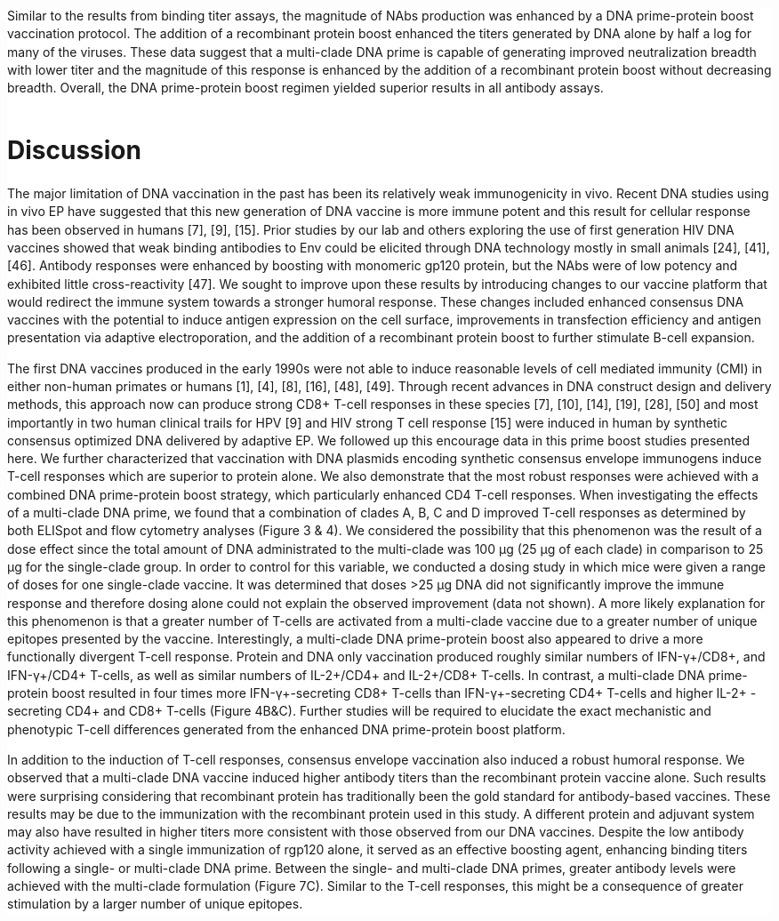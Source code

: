 Similar to the results from binding titer assays, the magnitude of NAbs production was enhanced by a DNA prime-protein boost vaccination protocol. The addition of a recombinant protein boost enhanced the titers generated by DNA alone by half a log for many of the viruses. These data suggest that a multi-clade DNA prime is capable of generating improved neutralization breadth with lower titer and the magnitude of this response is enhanced by the addition of a recombinant protein boost without decreasing breadth. Overall, the DNA prime-protein boost regimen yielded superior results in all antibody assays.

# Discussion

The major limitation of DNA vaccination in the past has been its relatively weak immunogenicity in vivo. Recent DNA studies using in vivo EP have suggested that this new generation of DNA vaccine is more immune potent and this result for cellular response has been observed in humans [7], [9], [15]. Prior studies by our lab and others exploring the use of first generation HIV DNA vaccines showed that weak binding antibodies to Env could be elicited through DNA technology mostly in small animals [24], [41], [46]. Antibody responses were enhanced by boosting with monomeric gp120 protein, but the NAbs were of low potency and exhibited little cross-reactivity [47]. We sought to improve upon these results by introducing changes to our vaccine platform that would redirect the immune system towards a stronger humoral response. These changes included enhanced consensus DNA vaccines with the potential to induce antigen expression on the cell surface, improvements in transfection efficiency and antigen presentation via adaptive electroporation, and the addition of a recombinant protein boost to further stimulate B-cell expansion.

The first DNA vaccines produced in the early 1990s were not able to induce reasonable levels of cell mediated immunity (CMI) in either non-human primates or humans [1], [4], [8], [16], [48], [49]. Through recent advances in DNA construct design and delivery methods, this approach now can produce strong CD8+ T-cell responses in these species [7], [10], [14], [19], [28], [50] and most importantly in two human clinical trails for HPV [9] and HIV strong T cell response [15] were induced in human by synthetic consensus optimized DNA delivered by adaptive EP. We followed up this encourage data in this prime boost studies presented here. We further characterized that vaccination with DNA plasmids encoding synthetic consensus envelope immunogens induce T-cell responses which are superior to protein alone. We also demonstrate that the most robust responses were achieved with a combined DNA prime-protein boost strategy, which particularly enhanced CD4 T-cell responses. When investigating the effects of a multi-clade DNA prime, we found that a combination of clades A, B, C and D improved T-cell responses as determined by both ELISpot and flow cytometry analyses (Figure 3 & 4). We considered the possibility that this phenomenon was the result of a dose effect since the total amount of DNA administrated to the multi-clade was 100 μg (25 μg of each clade) in comparison to 25 μg for the single-clade group. In order to control for this variable, we conducted a dosing study in which mice were given a range of doses for one single-clade vaccine. It was determined that doses >25 μg DNA did not significantly improve the immune response and therefore dosing alone could not explain the observed improvement (data not shown). A more likely explanation for this phenomenon is that a greater number of T-cells are activated from a multi-clade vaccine due to a greater number of unique epitopes presented by the vaccine. Interestingly, a multi-clade DNA prime-protein boost also appeared to drive a more functionally divergent T-cell response. Protein and DNA only vaccination produced roughly similar numbers of IFN-γ+/CD8+, and IFN-γ+/CD4+ T-cells, as well as similar numbers of IL-2+/CD4+ and IL-2+/CD8+ T-cells. In contrast, a multi-clade DNA prime-protein boost resulted in four times more IFN-γ+-secreting CD8+ T-cells than IFN-γ+-secreting CD4+ T-cells and higher IL-2+ -secreting CD4+ and CD8+ T-cells (Figure 4B&C). Further studies will be required to elucidate the exact mechanistic and phenotypic T-cell differences generated from the enhanced DNA prime-protein boost platform.

In addition to the induction of T-cell responses, consensus envelope vaccination also induced a robust humoral response. We observed that a multi-clade DNA vaccine induced higher antibody titers than the recombinant protein vaccine alone. Such results were surprising considering that recombinant protein has traditionally been the gold standard for antibody-based vaccines. These results may be due to the immunization with the recombinant protein used in this study. A different protein and adjuvant system may also have resulted in higher titers more consistent with those observed from our DNA vaccines. Despite the low antibody activity achieved with a single immunization of rgp120 alone, it served as an effective boosting agent, enhancing binding titers following a single- or multi-clade DNA prime. Between the single- and multi-clade DNA primes, greater antibody levels were achieved with the multi-clade formulation (Figure 7C). Similar to the T-cell responses, this might be a consequence of greater stimulation by a larger number of unique epitopes.

